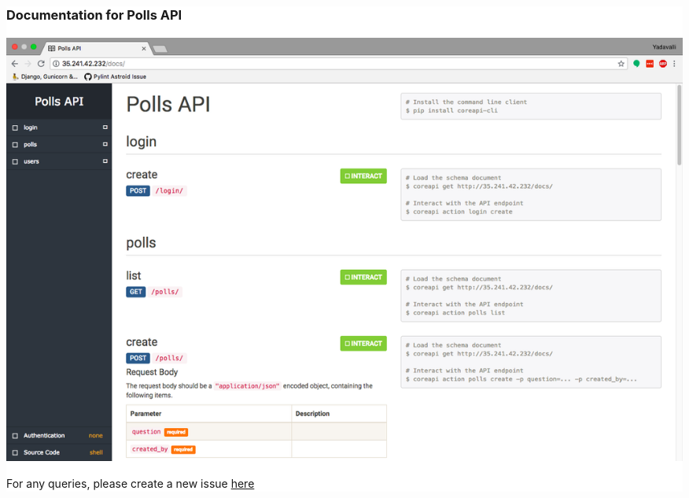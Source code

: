 ### Documentation for Polls API
![](/assets/images/django-on-k8s/api_docs.png)


For any queries, please create a new issue [here](https://www.github.com/yvsssantosh/django-on-k8s/issues/new)

